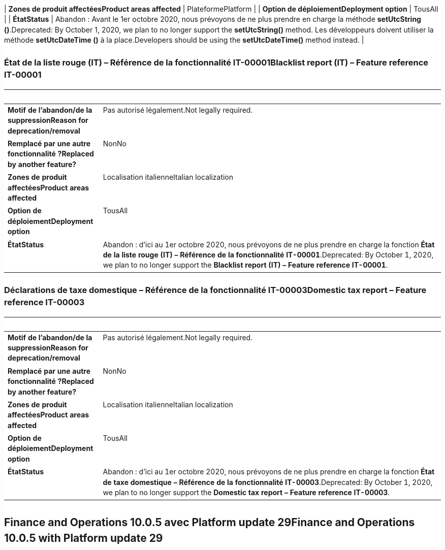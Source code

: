 | <span data-ttu-id="d42d0-153">**Zones de produit affectées**</span><span class="sxs-lookup"><span data-stu-id="d42d0-153">**Product areas affected**</span></span>         | <span data-ttu-id="d42d0-154">Plateforme</span><span class="sxs-lookup"><span data-stu-id="d42d0-154">Platform</span></span> |
| <span data-ttu-id="d42d0-155">**Option de déploiement**</span><span class="sxs-lookup"><span data-stu-id="d42d0-155">**Deployment option**</span></span>              | <span data-ttu-id="d42d0-156">Tous</span><span class="sxs-lookup"><span data-stu-id="d42d0-156">All</span></span> |
| <span data-ttu-id="d42d0-157">**État**</span><span class="sxs-lookup"><span data-stu-id="d42d0-157">**Status**</span></span>                         | <span data-ttu-id="d42d0-158">Abandon : Avant le 1er octobre 2020, nous prévoyons de ne plus prendre en charge la méthode  **setUtcString ()**.</span><span class="sxs-lookup"><span data-stu-id="d42d0-158">Deprecated: By October 1, 2020, we plan to no longer support the **setUtcString()** method.</span></span> <span data-ttu-id="d42d0-159">Les développeurs doivent utiliser la méthode **setUtcDateTime ()** à la place.</span><span class="sxs-lookup"><span data-stu-id="d42d0-159">Developers should be using the **setUtcDateTime()** method instead.</span></span> |

### <a name="blacklist-report-it--feature-reference-it-00001"></a><span data-ttu-id="d42d0-160">État de la liste rouge (IT) – Référence de la fonctionnalité IT-00001</span><span class="sxs-lookup"><span data-stu-id="d42d0-160">Blacklist report (IT) – Feature reference IT-00001</span></span>

| &nbsp;  | &nbsp; |
|------------|--------------------|
| <span data-ttu-id="d42d0-161">**Motif de l’abandon/de la suppression**</span><span class="sxs-lookup"><span data-stu-id="d42d0-161">**Reason for deprecation/removal**</span></span> | <span data-ttu-id="d42d0-162">Pas autorisé légalement.</span><span class="sxs-lookup"><span data-stu-id="d42d0-162">Not legally required.</span></span> |
| <span data-ttu-id="d42d0-163">**Remplacé par une autre fonctionnalité ?**</span><span class="sxs-lookup"><span data-stu-id="d42d0-163">**Replaced by another feature?**</span></span>   | <span data-ttu-id="d42d0-164">Non</span><span class="sxs-lookup"><span data-stu-id="d42d0-164">No</span></span> |
| <span data-ttu-id="d42d0-165">**Zones de produit affectées**</span><span class="sxs-lookup"><span data-stu-id="d42d0-165">**Product areas affected**</span></span>         | <span data-ttu-id="d42d0-166">Localisation italienne</span><span class="sxs-lookup"><span data-stu-id="d42d0-166">Italian localization</span></span> |
| <span data-ttu-id="d42d0-167">**Option de déploiement**</span><span class="sxs-lookup"><span data-stu-id="d42d0-167">**Deployment option**</span></span>              | <span data-ttu-id="d42d0-168">Tous</span><span class="sxs-lookup"><span data-stu-id="d42d0-168">All</span></span> |
| <span data-ttu-id="d42d0-169">**État**</span><span class="sxs-lookup"><span data-stu-id="d42d0-169">**Status**</span></span>                         | <span data-ttu-id="d42d0-170">Abandon : d’ici au 1er octobre 2020, nous prévoyons de ne plus prendre en charge la fonction **État de la liste rouge (IT) – Référence de la fonctionnalité IT-00001**.</span><span class="sxs-lookup"><span data-stu-id="d42d0-170">Deprecated: By October 1, 2020, we plan to no longer support the **Blacklist report (IT) – Feature reference IT-00001**.</span></span> |

### <a name="domestic-tax-report--feature-reference-it-00003"></a><span data-ttu-id="d42d0-171">Déclarations de taxe domestique – Référence de la fonctionnalité IT-00003</span><span class="sxs-lookup"><span data-stu-id="d42d0-171">Domestic tax report – Feature reference IT-00003</span></span>

| &nbsp;  |&nbsp;  |
|------------|--------------------|
| <span data-ttu-id="d42d0-172">**Motif de l’abandon/de la suppression**</span><span class="sxs-lookup"><span data-stu-id="d42d0-172">**Reason for deprecation/removal**</span></span> | <span data-ttu-id="d42d0-173">Pas autorisé légalement.</span><span class="sxs-lookup"><span data-stu-id="d42d0-173">Not legally required.</span></span> |
| <span data-ttu-id="d42d0-174">**Remplacé par une autre fonctionnalité ?**</span><span class="sxs-lookup"><span data-stu-id="d42d0-174">**Replaced by another feature?**</span></span>   | <span data-ttu-id="d42d0-175">Non</span><span class="sxs-lookup"><span data-stu-id="d42d0-175">No</span></span> |
| <span data-ttu-id="d42d0-176">**Zones de produit affectées**</span><span class="sxs-lookup"><span data-stu-id="d42d0-176">**Product areas affected**</span></span>         | <span data-ttu-id="d42d0-177">Localisation italienne</span><span class="sxs-lookup"><span data-stu-id="d42d0-177">Italian localization</span></span> |
| <span data-ttu-id="d42d0-178">**Option de déploiement**</span><span class="sxs-lookup"><span data-stu-id="d42d0-178">**Deployment option**</span></span>              | <span data-ttu-id="d42d0-179">Tous</span><span class="sxs-lookup"><span data-stu-id="d42d0-179">All</span></span> |
| <span data-ttu-id="d42d0-180">**État**</span><span class="sxs-lookup"><span data-stu-id="d42d0-180">**Status**</span></span>                         | <span data-ttu-id="d42d0-181">Abandon : d’ici au 1er octobre 2020, nous prévoyons de ne plus prendre en charge la fonction **État de taxe domestique – Référence de la fonctionnalité IT-00003**.</span><span class="sxs-lookup"><span data-stu-id="d42d0-181">Deprecated: By October 1, 2020, we plan to no longer support the **Domestic tax report – Feature reference IT-00003**.</span></span> |


## <a name="finance-and-operations-1005-with-platform-update-29"></a><span data-ttu-id="d42d0-182">Finance and Operations 10.0.5 avec Platform update 29</span><span class="sxs-lookup"><span data-stu-id="d42d0-182">Finance and Operations 10.0.5 with Platform update 29</span></span>
